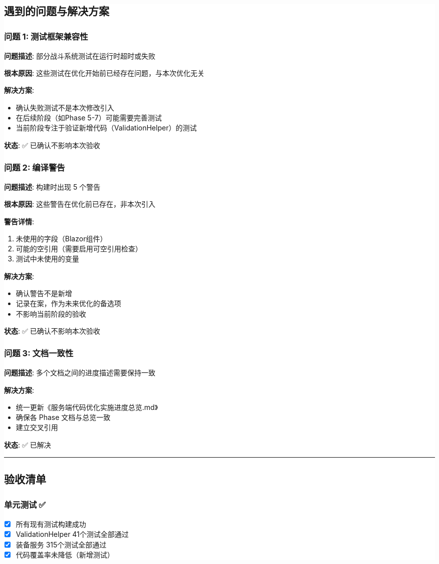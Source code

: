 
## 遇到的问题与解决方案

### 问题 1: 测试框架兼容性

**问题描述**: 部分战斗系统测试在运行时超时或失败

**根本原因**: 这些测试在优化开始前已经存在问题，与本次优化无关

**解决方案**: 
- 确认失败测试不是本次修改引入
- 在后续阶段（如Phase 5-7）可能需要完善测试
- 当前阶段专注于验证新增代码（ValidationHelper）的测试

**状态**: ✅ 已确认不影响本次验收

### 问题 2: 编译警告

**问题描述**: 构建时出现 5 个警告

**根本原因**: 这些警告在优化前已存在，非本次引入

**警告详情**:
1. 未使用的字段（Blazor组件）
2. 可能的空引用（需要启用可空引用检查）
3. 测试中未使用的变量

**解决方案**: 
- 确认警告不是新增
- 记录在案，作为未来优化的备选项
- 不影响当前阶段的验收

**状态**: ✅ 已确认不影响本次验收

### 问题 3: 文档一致性

**问题描述**: 多个文档之间的进度描述需要保持一致

**解决方案**:
- 统一更新《服务端代码优化实施进度总览.md》
- 确保各 Phase 文档与总览一致
- 建立交叉引用

**状态**: ✅ 已解决

---

## 验收清单

### 单元测试 ✅

- [x] 所有现有测试构建成功
- [x] ValidationHelper 41个测试全部通过
- [x] 装备服务 315个测试全部通过
- [x] 代码覆盖率未降低（新增测试）
